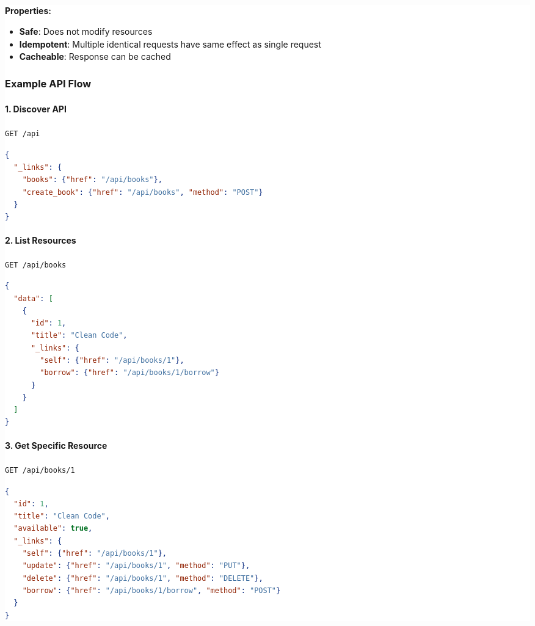 **Properties:**
- **Safe**: Does not modify resources
- **Idempotent**: Multiple identical requests have same effect as single request
- **Cacheable**: Response can be cached

### Example API Flow

#### 1. Discover API
```bash
GET /api
```
```json
{
  "_links": {
    "books": {"href": "/api/books"},
    "create_book": {"href": "/api/books", "method": "POST"}
  }
}
```

#### 2. List Resources
```bash
GET /api/books
```
```json
{
  "data": [
    {
      "id": 1,
      "title": "Clean Code",
      "_links": {
        "self": {"href": "/api/books/1"},
        "borrow": {"href": "/api/books/1/borrow"}
      }
    }
  ]
}
```

#### 3. Get Specific Resource
```bash
GET /api/books/1
```
```json
{
  "id": 1,
  "title": "Clean Code",
  "available": true,
  "_links": {
    "self": {"href": "/api/books/1"},
    "update": {"href": "/api/books/1", "method": "PUT"},
    "delete": {"href": "/api/books/1", "method": "DELETE"},
    "borrow": {"href": "/api/books/1/borrow", "method": "POST"}
  }
}
```

